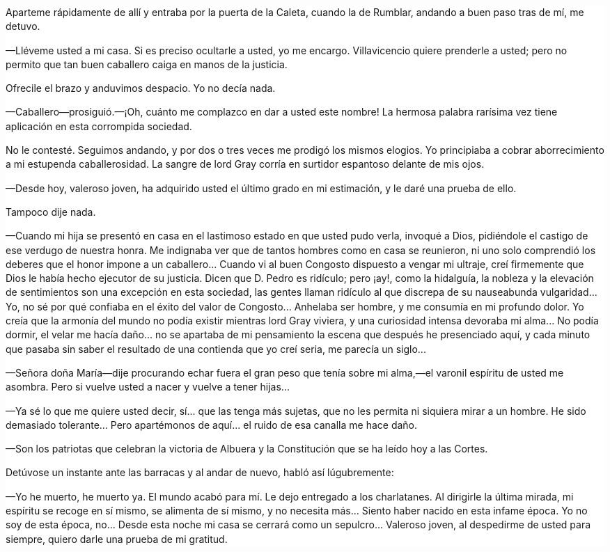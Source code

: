 Aparteme rápidamente de allí y entraba por la puerta de la Caleta, cuando la de
Rumblar, andando a buen paso tras de mí, me detuvo.

—Lléveme usted a mi casa. Si es preciso ocultarle a usted, yo me encargo.
Villavicencio quiere prenderle a usted; pero no permito que tan buen caballero
caiga en manos de la justicia.

Ofrecile el brazo y anduvimos despacio. Yo no decía nada.

—Caballero—prosiguió.—¡Oh, cuánto me complazco en dar a usted este nombre! La
hermosa palabra rarísima vez tiene aplicación en esta corrompida sociedad.

No le contesté. Seguimos andando, y por dos o tres veces me prodigó los mismos
elogios. Yo principiaba a cobrar aborrecimiento a mi estupenda caballerosidad.
La sangre de lord Gray corría en surtidor espantoso delante de mis ojos.

—Desde hoy, valeroso joven, ha adquirido usted el último grado en mi
estimación, y le daré una prueba de ello.

Tampoco dije nada.

—Cuando mi hija se presentó en casa en el lastimoso estado en que usted pudo
verla, invoqué a Dios, pidiéndole el castigo de ese verdugo de nuestra honra.
Me indignaba ver que de tantos hombres como en casa se reunieron, ni uno solo
comprendió los deberes que el honor impone a un caballero... Cuando vi al buen
Congosto dispuesto a vengar mi ultraje, creí firmemente que Dios le había hecho
ejecutor de su justicia. Dicen que D. Pedro es ridículo; pero ¡ay!, como la
hidalguía, la nobleza y la elevación de sentimientos son una excepción en esta
sociedad, las gentes llaman ridículo al que discrepa de su nauseabunda
vulgaridad... Yo, no sé por qué confiaba en el éxito del valor de Congosto...
Anhelaba ser hombre, y me consumía en mi profundo dolor. Yo creía que la
armonía del mundo no podía existir mientras lord Gray viviera, y una curiosidad
intensa devoraba mi alma... No podía dormir, el velar me hacía daño... no se
apartaba de mi pensamiento la escena que después he presenciado aquí, y cada
minuto que pasaba sin saber el resultado de una contienda que yo creí seria, me
parecía un siglo...

—Señora doña María—dije procurando echar fuera el gran peso que tenía sobre mi
alma,—el varonil espíritu de usted me asombra. Pero si vuelve usted a nacer
y vuelve a tener hijas...

—Ya sé lo que me quiere usted decir, sí... que las tenga más sujetas, que no
les permita ni siquiera mirar a un hombre. He sido demasiado tolerante... Pero
apartémonos de aquí... el ruido de esa canalla me hace daño.

—Son los patriotas que celebran la victoria de Albuera y la Constitución que se
ha leído hoy a las Cortes.

Detúvose un instante ante las barracas y al andar de nuevo, habló así
lúgubremente:

—Yo he muerto, he muerto ya. El mundo acabó para mí. Le dejo entregado a los
charlatanes. Al dirigirle la última mirada, mi espíritu se recoge en sí mismo,
se alimenta de sí mismo, y no necesita más... Siento haber nacido en esta
infame época. Yo no soy de esta época, no... Desde esta noche mi casa se
cerrará como un sepulcro... Valeroso joven, al despedirme de usted para
siempre, quiero darle una prueba de mi gratitud.
